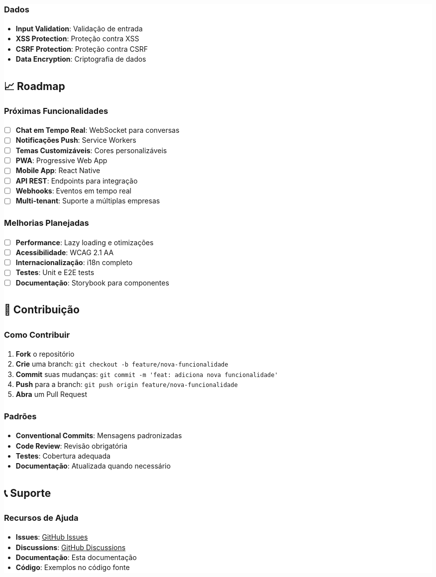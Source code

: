 ### **Dados**
- **Input Validation**: Validação de entrada
- **XSS Protection**: Proteção contra XSS
- **CSRF Protection**: Proteção contra CSRF
- **Data Encryption**: Criptografia de dados

## 📈 Roadmap

### **Próximas Funcionalidades**
- [ ] **Chat em Tempo Real**: WebSocket para conversas
- [ ] **Notificações Push**: Service Workers
- [ ] **Temas Customizáveis**: Cores personalizáveis
- [ ] **PWA**: Progressive Web App
- [ ] **Mobile App**: React Native
- [ ] **API REST**: Endpoints para integração
- [ ] **Webhooks**: Eventos em tempo real
- [ ] **Multi-tenant**: Suporte a múltiplas empresas

### **Melhorias Planejadas**
- [ ] **Performance**: Lazy loading e otimizações
- [ ] **Acessibilidade**: WCAG 2.1 AA
- [ ] **Internacionalização**: i18n completo
- [ ] **Testes**: Unit e E2E tests
- [ ] **Documentação**: Storybook para componentes

## 🤝 Contribuição

### **Como Contribuir**
1. **Fork** o repositório
2. **Crie** uma branch: `git checkout -b feature/nova-funcionalidade`
3. **Commit** suas mudanças: `git commit -m 'feat: adiciona nova funcionalidade'`
4. **Push** para a branch: `git push origin feature/nova-funcionalidade`
5. **Abra** um Pull Request

### **Padrões**
- **Conventional Commits**: Mensagens padronizadas
- **Code Review**: Revisão obrigatória
- **Testes**: Cobertura adequada
- **Documentação**: Atualizada quando necessário

## 📞 Suporte

### **Recursos de Ajuda**
- **Issues**: [GitHub Issues](https://github.com/your-repo/issues)
- **Discussions**: [GitHub Discussions](https://github.com/your-repo/discussions)
- **Documentação**: Esta documentação
- **Código**: Exemplos no código fonte
